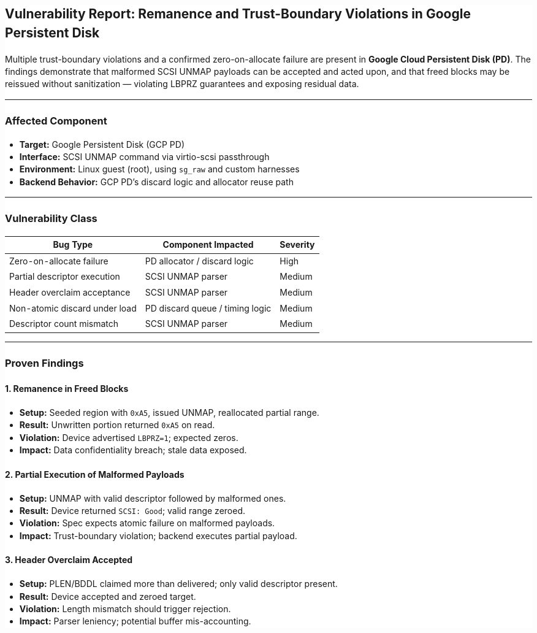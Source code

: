 
##  Vulnerability Report: Remanence and Trust-Boundary Violations in Google Persistent Disk


Multiple trust-boundary violations and a confirmed zero-on-allocate failure are present in **Google Cloud Persistent Disk (PD)**. The findings demonstrate that malformed SCSI UNMAP payloads can be accepted and acted upon, and that freed blocks may be reissued without sanitization — violating LBPRZ guarantees and exposing residual data.

---

###  Affected Component

- **Target:** Google Persistent Disk (GCP PD)
- **Interface:** SCSI UNMAP command via virtio-scsi passthrough
- **Environment:** Linux guest (root), using `sg_raw` and custom harnesses
- **Backend Behavior:** GCP PD’s discard logic and allocator reuse path

---

###  Vulnerability Class

| Bug Type                         | Component Impacted              | Severity |
|----------------------------------|----------------------------------|----------|
| Zero-on-allocate failure         | PD allocator / discard logic     | High     |
| Partial descriptor execution     | SCSI UNMAP parser                | Medium   |
| Header overclaim acceptance      | SCSI UNMAP parser                | Medium   |
| Non-atomic discard under load    | PD discard queue / timing logic | Medium   |
| Descriptor count mismatch        | SCSI UNMAP parser                | Medium   |

---

###  Proven Findings

#### 1. **Remanence in Freed Blocks**
- **Setup:** Seeded region with `0xA5`, issued UNMAP, reallocated partial range.
- **Result:** Unwritten portion returned `0xA5` on read.
- **Violation:** Device advertised `LBPRZ=1`; expected zeros.
- **Impact:** Data confidentiality breach; stale data exposed.

#### 2. **Partial Execution of Malformed Payloads**
- **Setup:** UNMAP with valid descriptor followed by malformed ones.
- **Result:** Device returned `SCSI: Good`; valid range zeroed.
- **Violation:** Spec expects atomic failure on malformed payloads.
- **Impact:** Trust-boundary violation; backend executes partial payload.

#### 3. **Header Overclaim Accepted**
- **Setup:** PLEN/BDDL claimed more than delivered; only valid descriptor present.
- **Result:** Device accepted and zeroed target.
- **Violation:** Length mismatch should trigger rejection.
- **Impact:** Parser leniency; potential buffer mis-accounting.
